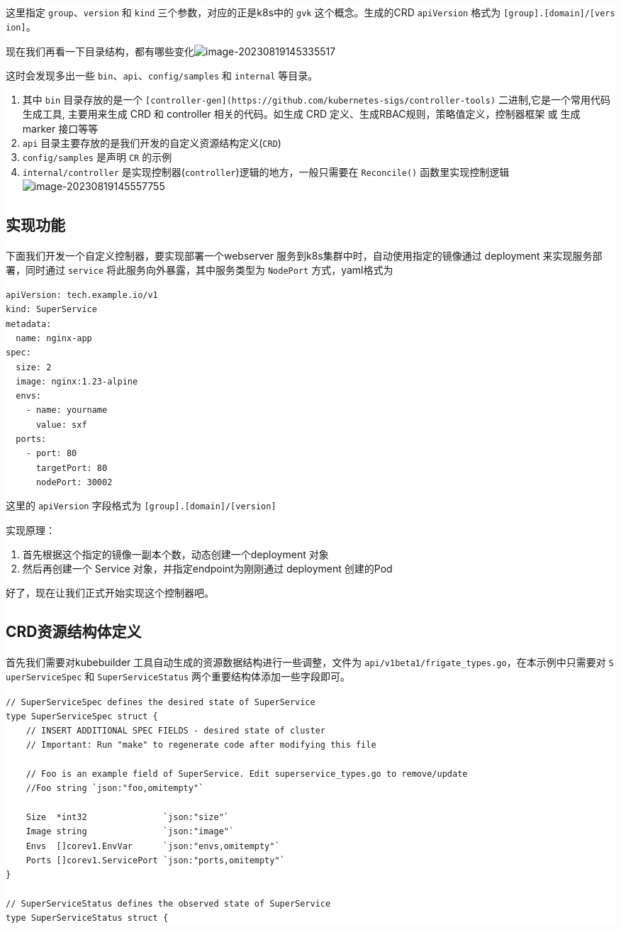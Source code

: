 这里指定 `group`、`version` 和 `kind` 三个参数，对应的正是k8s中的 `gvk` 这个概念。生成的CRD `apiVersion` 格式为 `[group].[domain]/[version]`。

现在我们再看一下目录结构，都有哪些变化![image-20230819145335517](https://blogstatic.haohtml.com/uploads/2023/08/0857e1fe5a7ec28d585d654863a48304.webp)

这时会发现多出一些 `bin`、`api`、`config/samples` 和 `internal` 等目录。

 1. 其中 `bin` 目录存放的是一个 ` [controller-gen](https://github.com/kubernetes-sigs/controller-tools) ` 二进制,它是一个常用代码生成工具, 主要用来生成 CRD 和 controller 相关的代码。如生成 CRD 定义、生成RBAC规则，策略值定义，控制器框架 或 生成 marker 接口等等
 2. `api` 目录主要存放的是我们开发的自定义资源结构定义(`CRD`)
 3. `config/samples` 是声明 `CR` 的示例
 4. `internal/controller` 是实现控制器(`controller`)逻辑的地方，一般只需要在 `Reconcile()` 函数里实现控制逻辑![image-20230819145557755](https://blogstatic.haohtml.com/uploads/2023/08/d8f12939b87fe8ae08e5ccff4836beb7.webp)

## 实现功能 

下面我们开发一个自定义控制器，要实现部署一个webserver 服务到k8s集群中时，自动使用指定的镜像通过 deployment 来实现服务部署，同时通过 `service` 将此服务向外暴露，其中服务类型为 `NodePort` 方式，yaml格式为

```
apiVersion: tech.example.io/v1
kind: SuperService
metadata:
  name: nginx-app
spec:
  size: 2
  image: nginx:1.23-alpine
  envs:
    - name: yourname
      value: sxf
  ports:
    - port: 80
      targetPort: 80
      nodePort: 30002
```

这里的 `apiVersion` 字段格式为 `[group].[domain]/[version]`

实现原理：

 1. 首先根据这个指定的镜像一副本个数，动态创建一个deployment 对象
 2. 然后再创建一个 Service 对象，并指定endpoint为刚刚通过 deployment 创建的Pod

好了，现在让我们正式开始实现这个控制器吧。

## CRD资源结构体定义 

首先我们需要对kubebuilder 工具自动生成的资源数据结构进行一些调整，文件为 `api/v1beta1/frigate_types.go`，在本示例中只需要对 `SuperServiceSpec` 和 `SuperServiceStatus` 两个重要结构体添加一些字段即可。

```
// SuperServiceSpec defines the desired state of SuperService
type SuperServiceSpec struct {
    // INSERT ADDITIONAL SPEC FIELDS - desired state of cluster
    // Important: Run "make" to regenerate code after modifying this file

    // Foo is an example field of SuperService. Edit superservice_types.go to remove/update
    //Foo string `json:"foo,omitempty"`

    Size  *int32               `json:"size"`
    Image string               `json:"image"`
    Envs  []corev1.EnvVar      `json:"envs,omitempty"`
    Ports []corev1.ServicePort `json:"ports,omitempty"`
}

// SuperServiceStatus defines the observed state of SuperService
type SuperServiceStatus struct {
```

 [1]: https://github.com/OAI/OpenAPI-Specification/blob/master/versions/3.0.0.md#schemaObject
 [2]: https://kubernetes.io/docs/tasks/access-kubernetes-api/custom-resources/custom-resource-definitions/#validation